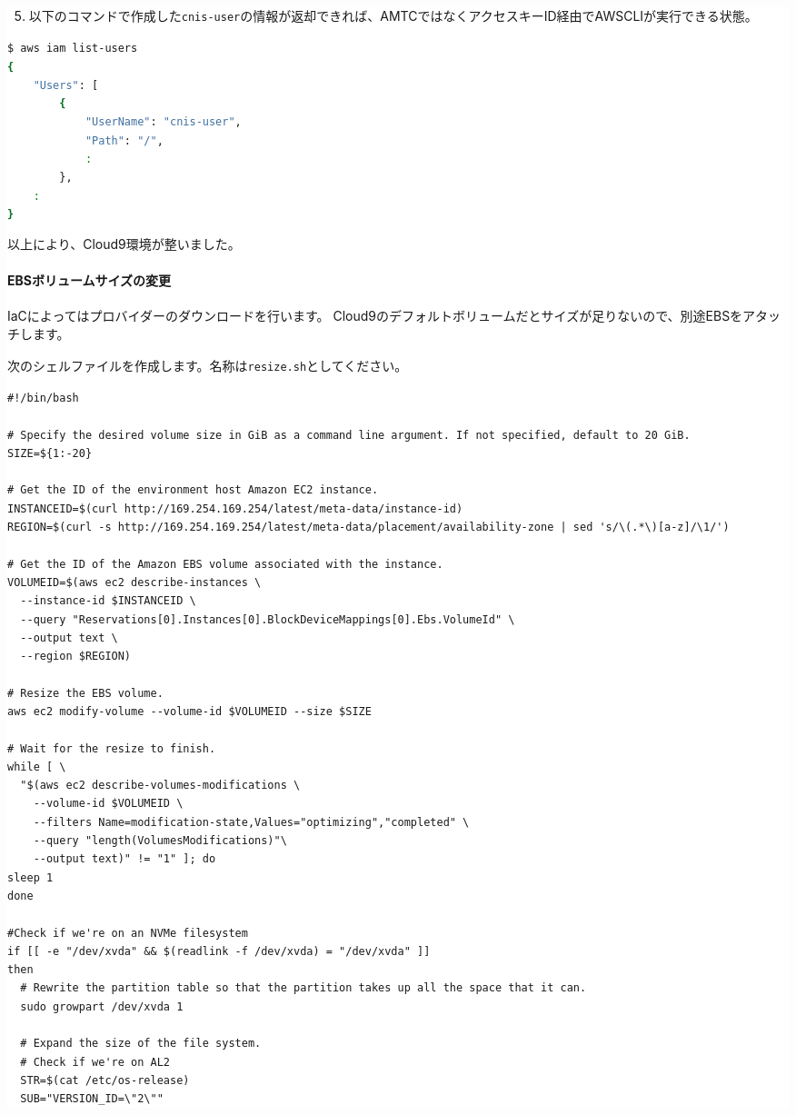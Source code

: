 5. 以下のコマンドで作成した`cnis-user`の情報が返却できれば、AMTCではなくアクセスキーID経由でAWSCLIが実行できる状態。

```bash
$ aws iam list-users
{
    "Users": [
        {
            "UserName": "cnis-user", 
            "Path": "/", 
			:
        }, 
	:
}
```

以上により、Cloud9環境が整いました。

#### EBSボリュームサイズの変更

IaCによってはプロバイダーのダウンロードを行います。
Cloud9のデフォルトボリュームだとサイズが足りないので、別途EBSをアタッチします。

次のシェルファイルを作成します。名称は`resize.sh`としてください。

```shell: resize.sh
#!/bin/bash

# Specify the desired volume size in GiB as a command line argument. If not specified, default to 20 GiB.
SIZE=${1:-20}

# Get the ID of the environment host Amazon EC2 instance.
INSTANCEID=$(curl http://169.254.169.254/latest/meta-data/instance-id)
REGION=$(curl -s http://169.254.169.254/latest/meta-data/placement/availability-zone | sed 's/\(.*\)[a-z]/\1/')

# Get the ID of the Amazon EBS volume associated with the instance.
VOLUMEID=$(aws ec2 describe-instances \
  --instance-id $INSTANCEID \
  --query "Reservations[0].Instances[0].BlockDeviceMappings[0].Ebs.VolumeId" \
  --output text \
  --region $REGION)

# Resize the EBS volume.
aws ec2 modify-volume --volume-id $VOLUMEID --size $SIZE

# Wait for the resize to finish.
while [ \
  "$(aws ec2 describe-volumes-modifications \
    --volume-id $VOLUMEID \
    --filters Name=modification-state,Values="optimizing","completed" \
    --query "length(VolumesModifications)"\
    --output text)" != "1" ]; do
sleep 1
done

#Check if we're on an NVMe filesystem
if [[ -e "/dev/xvda" && $(readlink -f /dev/xvda) = "/dev/xvda" ]]
then
  # Rewrite the partition table so that the partition takes up all the space that it can.
  sudo growpart /dev/xvda 1

  # Expand the size of the file system.
  # Check if we're on AL2
  STR=$(cat /etc/os-release)
  SUB="VERSION_ID=\"2\""
```